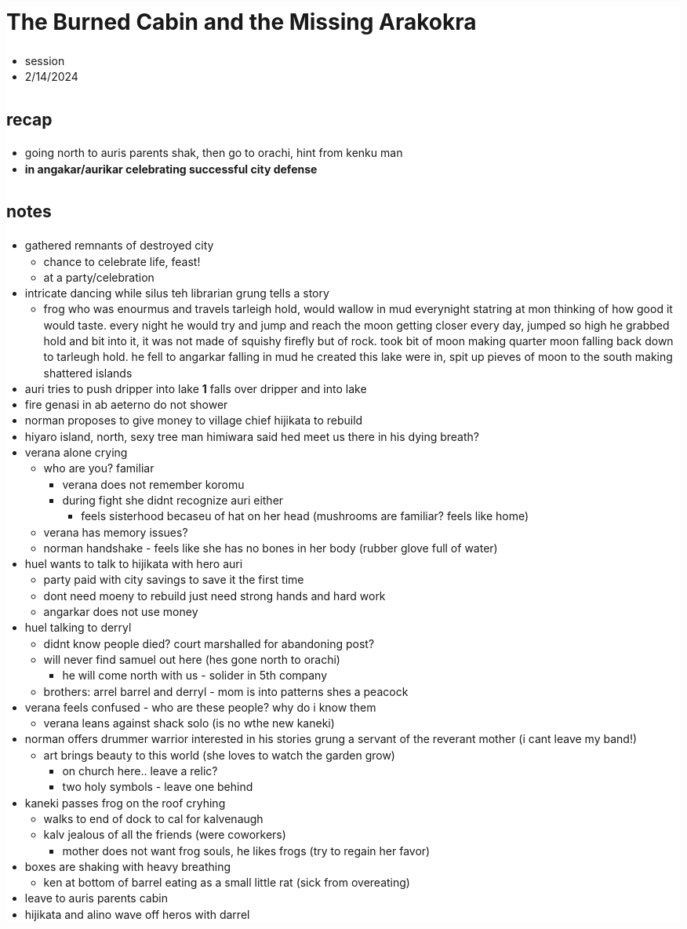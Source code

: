 # The Burned Cabin and the Missing Arakokra

- session
- 2/14/2024

## recap

- going north to auris parents shak, then go to orachi, hint from kenku man
- **in angakar/aurikar celebrating successful city defense**

## notes

- gathered remnants of destroyed city
  - chance to celebrate life, feast!
  - at a party/celebration
- intricate dancing while silus teh librarian grung tells a story
  - frog who was enourmus and travels tarleigh hold, would wallow in mud everynight statring at mon thinking of how good it would taste. every night he would try and jump and reach the moon getting closer every day, jumped so high he grabbed hold and bit into it, it was not made of squishy firefly but of rock. took bit of moon making quarter moon falling back down to tarleugh hold. he fell to angarkar falling in mud he created this lake were in, spit up pieves of moon to the south making shattered islands
- auri tries to push dripper into lake **1** falls over dripper and into lake
- fire genasi in ab aeterno do not shower
- norman proposes to give money to village chief hijikata to rebuild
- hiyaro island, north, sexy tree man himiwara said hed meet us there in his dying breath?
- verana alone crying
  - who are you? familiar
    - verana does not remember koromu
    - during fight she didnt recognize auri either
      - feels sisterhood becaseu of hat on her head (mushrooms are familiar? feels like home)
  - verana has memory issues?
  - norman handshake - feels like she has no bones in her body (rubber glove full of water)
- huel wants to talk to hijikata with hero auri
  - party paid with city savings to save it the first time
  - dont need moeny to rebuild just need strong hands and hard work
  - angarkar does not use money
- huel talking to derryl
  - didnt know people died? court marshalled for abandoning post?
  - will never find samuel out here (hes gone north to orachi)
    - he will come north with us - solider in 5th company
  - brothers: arrel barrel and derryl - mom is into patterns shes a peacock
- verana feels confused - who are these people? why do i know them
  - verana leans against shack solo (is no wthe new kaneki)
- norman offers drummer warrior interested in his stories grung a servant of the reverant mother (i cant leave my band!)
  - art brings beauty to this world (she loves to watch the garden grow)
    - on church here.. leave a relic?
    - two holy symbols - leave one behind
- kaneki passes frog on the roof cryhing
  - walks to end of dock to cal for kalvenaugh
  - kalv jealous of all the friends (were coworkers)
    - mother does not want frog souls, he likes frogs (try to regain her favor)
- boxes are shaking with heavy breathing
  - ken at bottom of barrel eating as a small little rat (sick from overeating)
- leave to auris parents cabin
- hijikata and alino wave off heros with darrel
